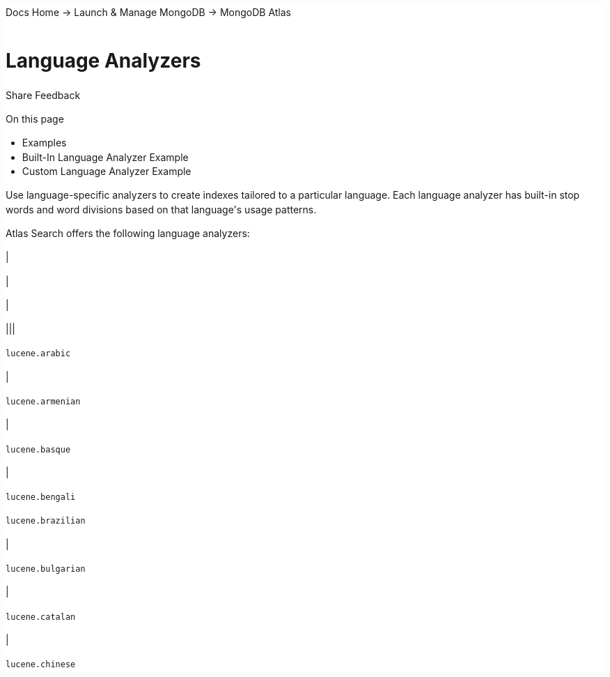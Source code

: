 Docs Home → Launch & Manage MongoDB → MongoDB Atlas

# Language Analyzers

Share Feedback

On this page

  * Examples
  * Built-In Language Analyzer Example
  * Custom Language Analyzer Example

Use language-specific analyzers to create indexes tailored to a particular
language. Each language analyzer has built-in stop words and word divisions
based on that language's usage patterns.

Atlas Search offers the following language analyzers:

|

|

|  
  
|||  
  
`lucene.arabic`

|

`lucene.armenian`

|

`lucene.basque`

|

`lucene.bengali`  
  
`lucene.brazilian`

|

`lucene.bulgarian`

|

`lucene.catalan`

|

`lucene.chinese`  
  